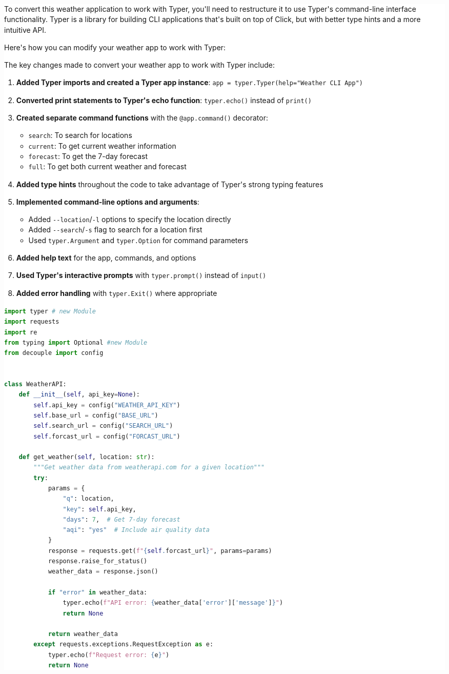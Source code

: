 To convert this weather application to work with Typer, you'll need to restructure it to use Typer's command-line interface functionality. Typer is a library for building CLI applications that's built on top of Click, but with better type hints and a more intuitive API.

Here's how you can modify your weather app to work with Typer:

The key changes made to convert your weather app to work with Typer include:

1. **Added Typer imports and created a Typer app instance**: `app = typer.Typer(help="Weather CLI App")`

2. **Converted print statements to Typer's echo function**: `typer.echo()` instead of `print()`

3. **Created separate command functions** with the `@app.command()` decorator:
   - `search`: To search for locations
   - `current`: To get current weather information
   - `forecast`: To get the 7-day forecast
   - `full`: To get both current weather and forecast

4. **Added type hints** throughout the code to take advantage of Typer's strong typing features

5. **Implemented command-line options and arguments**:
   - Added `--location`/`-l` options to specify the location directly
   - Added `--search`/`-s` flag to search for a location first
   - Used `typer.Argument` and `typer.Option` for command parameters

6. **Added help text** for the app, commands, and options

7. **Used Typer's interactive prompts** with `typer.prompt()` instead of `input()`

8. **Added error handling** with `typer.Exit()` where appropriate


```python
import typer # new Module
import requests
import re
from typing import Optional #new Module
from decouple import config


class WeatherAPI:
    def __init__(self, api_key=None):
        self.api_key = config("WEATHER_API_KEY")
        self.base_url = config("BASE_URL")
        self.search_url = config("SEARCH_URL")
        self.forcast_url = config("FORCAST_URL")
    
    def get_weather(self, location: str):
        """Get weather data from weatherapi.com for a given location"""
        try:
            params = {
                "q": location,
                "key": self.api_key,
                "days": 7,  # Get 7-day forecast
                "aqi": "yes"  # Include air quality data
            }
            response = requests.get(f"{self.forcast_url}", params=params)
            response.raise_for_status()
            weather_data = response.json()
            
            if "error" in weather_data:
                typer.echo(f"API error: {weather_data['error']['message']}")
                return None
                
            return weather_data
        except requests.exceptions.RequestException as e:
            typer.echo(f"Request error: {e}")
            return None
```